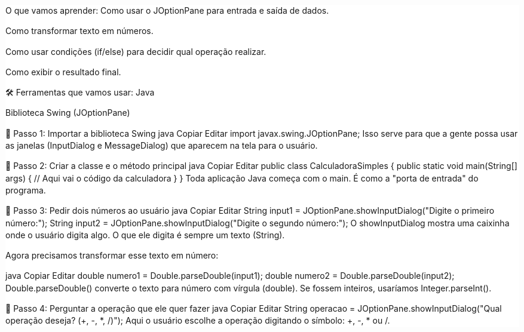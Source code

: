 O que vamos aprender:
Como usar o JOptionPane para entrada e saída de dados.

Como transformar texto em números.

Como usar condições (if/else) para decidir qual operação realizar.

Como exibir o resultado final.

🛠️ Ferramentas que vamos usar:
Java

Biblioteca Swing (JOptionPane)

🔹 Passo 1: Importar a biblioteca Swing
java
Copiar
Editar
import javax.swing.JOptionPane;
Isso serve para que a gente possa usar as janelas (InputDialog e MessageDialog) que aparecem na tela para o usuário.

🔹 Passo 2: Criar a classe e o método principal
java
Copiar
Editar
public class CalculadoraSimples {
    public static void main(String[] args) {
        // Aqui vai o código da calculadora
    }
}
Toda aplicação Java começa com o main. É como a "porta de entrada" do programa.

🔹 Passo 3: Pedir dois números ao usuário
java
Copiar
Editar
String input1 = JOptionPane.showInputDialog("Digite o primeiro número:");
String input2 = JOptionPane.showInputDialog("Digite o segundo número:");
O showInputDialog mostra uma caixinha onde o usuário digita algo. O que ele digita é sempre um texto (String).

Agora precisamos transformar esse texto em número:

java
Copiar
Editar
double numero1 = Double.parseDouble(input1);
double numero2 = Double.parseDouble(input2);
Double.parseDouble() converte o texto para número com vírgula (double). Se fossem inteiros, usaríamos Integer.parseInt().

🔹 Passo 4: Perguntar a operação que ele quer fazer
java
Copiar
Editar
String operacao = JOptionPane.showInputDialog("Qual operação deseja? (+, -, *, /)");
Aqui o usuário escolhe a operação digitando o símbolo: +, -, * ou /.
